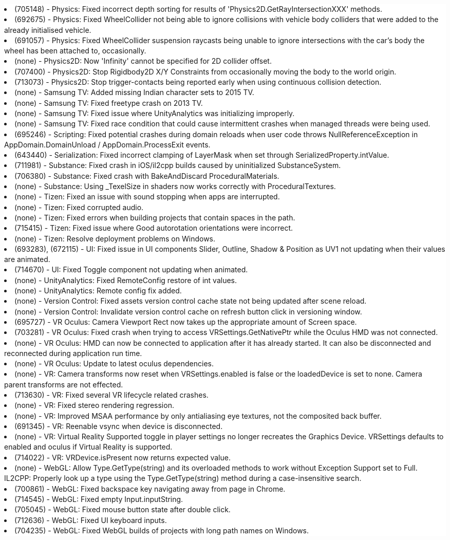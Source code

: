 <li>(705148) -  Physics: Fixed incorrect depth sorting for results of 'Physics2D.GetRayIntersectionXXX' methods.</li>
<li>(692675) -  Physics: Fixed WheelCollider not being able to ignore collisions with vehicle body colliders that were added to the already initialised vehicle.</li>
<li>(691057) -  Physics: Fixed WheelCollider suspension raycasts being unable to ignore intersections with the car’s body the wheel has been attached to, occasionally.</li>
<li>(none) -  Physics2D: Now 'Infinity' cannot be specified for 2D collider offset.</li>
<li>(707400) -  Physics2D: Stop Rigidbody2D X/Y Constraints from occasionally moving the body to the world origin.</li>
<li>(713073) -  Physics2D: Stop trigger-contacts being reported early when using continuous collision detection.</li>
<li>(none) -  Samsung TV: Added missing Indian character sets to 2015 TV.</li>
<li>(none) -  Samsung TV: Fixed freetype crash on 2013 TV.</li>
<li>(none) -  Samsung TV: Fixed issue where UnityAnalytics was initializing improperly.</li>
<li>(none) -  Samsung TV: Fixed race condition that could cause intermittent crashes when managed threads were being used.</li>
<li>(695246) -  Scripting: Fixed potential crashes during domain reloads when user code throws NullReferenceException in AppDomain.DomainUnload / AppDomain.ProcessExit events.</li>
<li>(643440) -  Serialization: Fixed incorrect clamping of LayerMask when set through SerializedProperty.intValue.</li>
<li>(711981) -  Substance: Fixed crash in iOS/il2cpp builds caused by uninitialized SubstanceSystem.</li>
<li>(706380) -  Substance: Fixed crash with BakeAndDiscard ProceduralMaterials.</li>
<li>(none) -  Substance: Using _TexelSize in shaders now works correctly with ProceduralTextures.</li>
<li>(none) -  Tizen: Fixed an issue with sound stopping when apps are interrupted.</li>
<li>(none) -  Tizen: Fixed corrupted audio.</li>
<li>(none) -  Tizen: Fixed errors when building projects that contain spaces in the path.</li>
<li>(715415) -  Tizen: Fixed issue where Good autorotation orientations were incorrect.</li>
<li>(none) -  Tizen: Resolve deployment problems on Windows.</li>
<li>(693283), (672115) -  UI: Fixed issue in UI components Slider, Outline, Shadow &amp; Position as UV1 not updating when their values are animated.</li>
<li>(714670) -  UI: Fixed Toggle component not updating when animated.</li>
<li>(none) -  UnityAnalytics: Fixed RemoteConfig restore of int values.</li>
<li>(none) -  UnityAnalytics: Remote config fix added.</li>
<li>(none) -  Version Control: Fixed assets version control cache state not being updated after scene reload.</li>
<li>(none) -  Version Control: Invalidate version control cache on refresh button click in versioning window.</li>
<li>(695727) -  VR Oculus: Camera Viewport Rect now takes up the appropriate amount of Screen space.</li>
<li>(703281) -  VR Oculus: Fixed crash when trying to access VRSettings.GetNativePtr while the Oculus HMD was not connected.</li>
<li>(none) -  VR Oculus: HMD can now be connected to application after it has already started. It can also be disconnected and reconnected during application run time.</li>
<li>(none) -  VR Oculus: Update to latest oculus dependencies.</li>
<li>(none) -  VR: Camera transforms now reset when VRSettings.enabled is false or the loadedDevice is set to none. Camera parent transforms are not effected.</li>
<li>(713630) -  VR: Fixed several VR lifecycle related crashes.</li>
<li>(none) -  VR: Fixed stereo rendering regression.</li>
<li>(none) -  VR: Improved MSAA performance by only antialiasing eye textures, not the composited back buffer.</li>
<li>(691345) -  VR: Reenable vsync when device is disconnected.</li>
<li>(none) -  VR: Virtual Reality Supported toggle in player settings no longer recreates the Graphics Device. VRSettings defaults to enabled and oculus if Virtual Reality is supported.</li>
<li>(714022) -  VR: VRDevice.isPresent now returns expected value.</li>
<li>(none) -  WebGL: Allow Type.GetType(string) and its overloaded methods to work without Exception Support set to Full. IL2CPP: Properly look up a type using the Type.GetType(string) method during a case-insensitive search.</li>
<li>(700861) -  WebGL: Fixed backspace key navigating away from page in Chrome.</li>
<li>(714545) -  WebGL: Fixed empty Input.inputString.</li>
<li>(705045) -  WebGL: Fixed mouse button state after double click.</li>
<li>(712636) -  WebGL: Fixed UI keyboard inputs.</li>
<li>(704235) -  WebGL: Fixed WebGL builds of projects with long path names on Windows.</li>